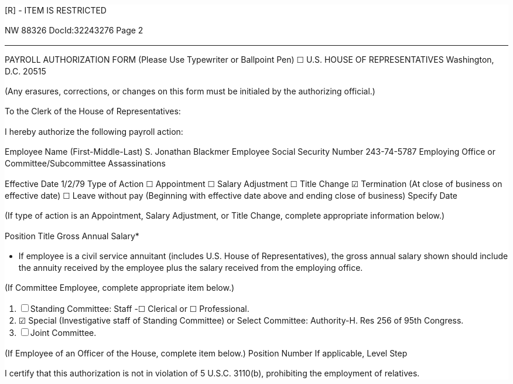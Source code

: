 [R] - ITEM IS RESTRICTED

NW 88326
DocId:32243276 Page 2

---

PAYROLL AUTHORIZATION FORM
(Please Use Typewriter or Ballpoint Pen)
☐ U.S. HOUSE OF REPRESENTATIVES
Washington, D.C. 20515

(Any erasures, corrections, or changes on this form must be initialed by the authorizing official.)

To the Clerk of the House of Representatives:

I hereby authorize the following payroll action:

Employee Name (First-Middle-Last)
S. Jonathan Blackmer
Employee Social Security Number
243-74-5787
Employing Office or Committee/Subcommittee
Assassinations

Effective Date
1/2/79
Type of Action
☐ Appointment
☐ Salary Adjustment
☐ Title Change
☑ Termination (At close of business on effective date)
☐ Leave without pay (Beginning with effective date above and ending close of business)
Specify Date

(If type of action is an Appointment, Salary Adjustment, or Title Change, complete appropriate information below.)

Position Title
Gross Annual Salary*
* If employee is a civil service annuitant (includes U.S. House of Representatives), the gross annual salary shown should include the annuity received by the employee plus the salary received from the employing office.

(If Committee Employee, complete appropriate item below.)
1. ☐ Standing Committee: Staff -☐ Clerical or ☐ Professional.
2. ☑ Special (Investigative staff of Standing Committee) or Select Committee: Authority-H. Res 256 of 95th Congress.
3. ☐ Joint Committee.

(If Employee of an Officer of the House, complete item below.)
Position Number
If applicable, Level Step

I certify that this authorization is not in violation of 5 U.S.C. 3110(b), prohibiting the employment of relatives.

